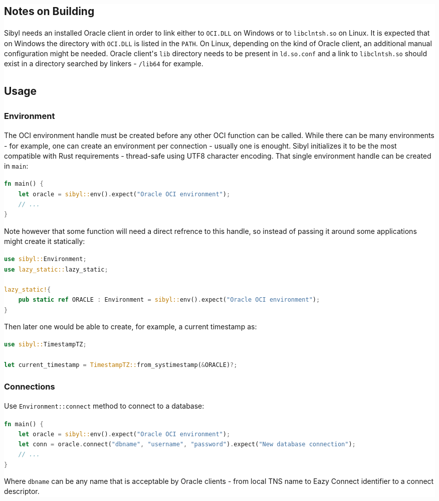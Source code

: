 ## Notes on Building

Sibyl needs an installed Oracle client in order to link either to `OCI.DLL` on Windows or to `libclntsh.so` on Linux. It is expected that on Windows the directory with `OCI.DLL` is listed in the `PATH`. On Linux, depending on the kind of Oracle client, an additional manual configuration might be needed. Oracle client's `lib` directory needs to be present in `ld.so.conf` and a link to `libclntsh.so` should exist in a directory searched by linkers - `/lib64` for example.

## Usage

### Environment

The OCI environment handle must be created before any other OCI function can be called. While there can be many environments - for example, one can create an environment per connection - usually one is enought. Sibyl initializes it to be the most compatible with Rust requirements - thread-safe using UTF8 character encoding. That single environment handle can be created in `main`:
```rust
fn main() {
    let oracle = sibyl::env().expect("Oracle OCI environment");
    // ...
}
```
Note however that some function will need a direct refrence to this handle, so instead of passing it around some applications might create it statically:
```rust
use sibyl::Environment;
use lazy_static::lazy_static;

lazy_static!{
    pub static ref ORACLE : Environment = sibyl::env().expect("Oracle OCI environment");
}
```
Then later one would be able to create, for example, a current timestamp as:
```rust
use sibyl::TimestampTZ;

let current_timestamp = TimestampTZ::from_systimestamp(&ORACLE)?;
```

### Connections

Use `Environment::connect` method to connect to a database:
```rust
fn main() {
    let oracle = sibyl::env().expect("Oracle OCI environment");
    let conn = oracle.connect("dbname", "username", "password").expect("New database connection");
    // ...
}
```
Where `dbname` can be any name that is acceptable by Oracle clients - from local TNS name to Eazy Connect identifier to a connect descriptor.

